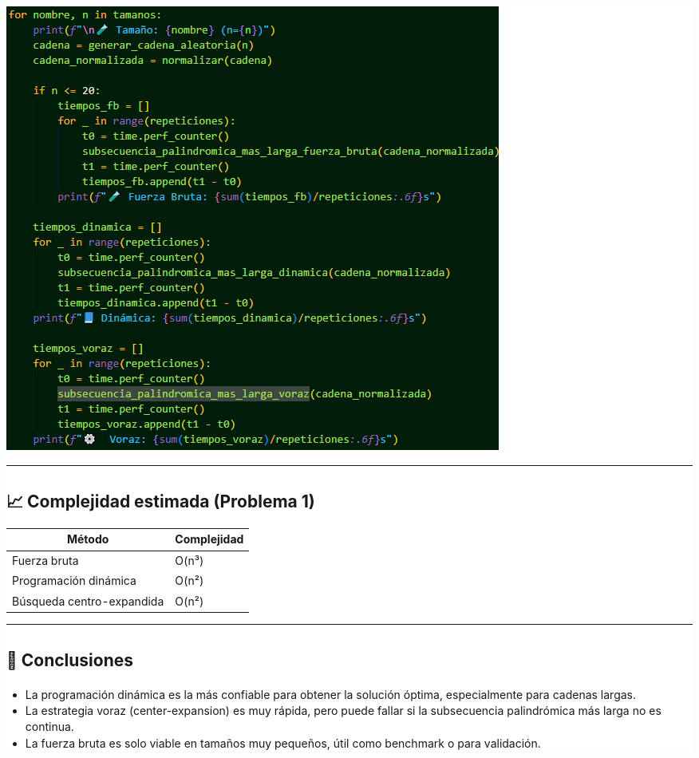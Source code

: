 ![test sub](imagenes/imagen9-1.png)

---

## 📈 Complejidad estimada (Problema 1)

| Método                         | Complejidad          |
|-------------------------------|----------------------|
| Fuerza bruta                  | O(n³)                |
| Programación dinámica         | O(n²)                |
| Búsqueda centro-expandida     | O(n²)                |

---

## 🧾 Conclusiones

- La programación dinámica es la más confiable para obtener la solución óptima, especialmente para cadenas largas.
- La estrategia voraz (center-expansion) es muy rápida, pero puede fallar si la subsecuencia palindrómica más larga no es continua.
- La fuerza bruta es solo viable en tamaños muy pequeños, útil como benchmark o para validación.

